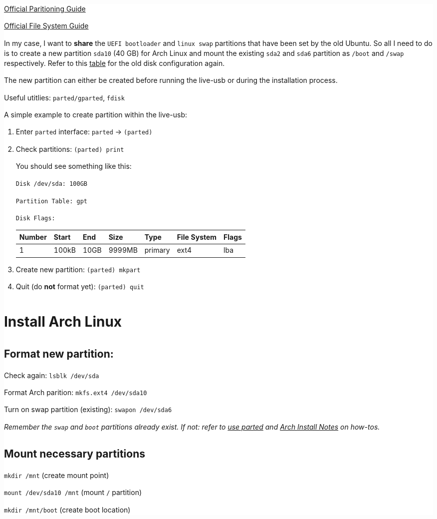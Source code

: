 [Official Paritioning Guide](https://wiki.archlinux.org/index.php/Partitioning#Partitionless_disk)

[Official File System Guide](https://wiki.archlinux.org/index.php/File_systems#Create_a_file_system)

In my case, I want to **share** the `UEFI bootloader` and `linux swap` partitions that have been set by the old Ubuntu. So all I need to do is to create a new partition `sda10` (40 GB) for Arch Linux and mount the existing `sda2` and `sda6` partition as `/boot` and `/swap` respectively. Refer to this [table](#disk-configuration-before-install) for the old disk configuration again.

The new partition can either be created before running the live-usb or during the installation process.

Useful utitlies: `parted/gparted`, `fdisk`

A simple example to create partition within the live-usb:

1. Enter `parted` interface: `parted` -> `(parted)`
2. Check partitions: `(parted) print`

    You should see something like this:

    `Disk /dev/sda: 100GB`

    `Partition Table: gpt`

    `Disk Flags:`

    | Number | Start | End | Size | Type | File System | Flags |
    | --- | --- | --- | --- | --- | --- | --- |
    | 1 | 100kB | 10GB | 9999MB | primary | ext4 | lba |

3. Create new partition: `(parted) mkpart`
4. Quit (do **not** format yet): `(parted) quit`

# Install Arch Linux

## Format new partition:

Check again: `lsblk /dev/sda`

Format Arch parition: `mkfs.ext4 /dev/sda10`

Turn on swap partition (existing): `swapon /dev/sda6`

*Remember the `swap` and `boot` partitions already exist. If not: refer to [use parted](https://www.tecmint.com/parted-command-to-create-resize-rescue-linux-disk-partitions/) and [Arch Install Notes](http://www.leyar.me/installation-of-archlinux/) on how-tos.*

## Mount necessary partitions

`mkdir /mnt` (create mount point)

`mount /dev/sda10 /mnt` (mount `/` partition)

`mkdir /mnt/boot` (create boot location)
